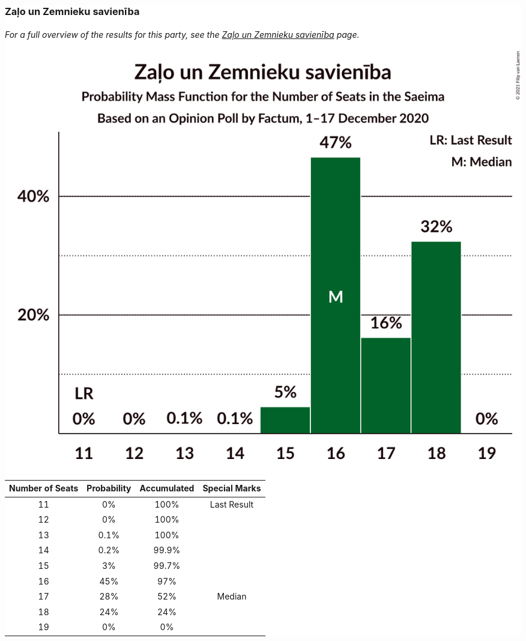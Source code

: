 ### Zaļo un Zemnieku savienība

*For a full overview of the results for this party, see the [Zaļo un Zemnieku savienība](party-zaļounzemniekusavienība.html) page.*

![Graph with seats probability mass function not yet produced](2020-12-17-Factum-seats-pmf-zaļounzemniekusavienība.png "Seats Probability Mass Function")

| Number of Seats | Probability | Accumulated | Special Marks |
|:---------------:|:-----------:|:-----------:|:-------------:|
| 11 | 0% | 100% | Last Result |
| 12 | 0% | 100% |  |
| 13 | 0.1% | 100% |  |
| 14 | 0.2% | 99.9% |  |
| 15 | 3% | 99.7% |  |
| 16 | 45% | 97% |  |
| 17 | 28% | 52% | Median |
| 18 | 24% | 24% |  |
| 19 | 0% | 0% |  |
